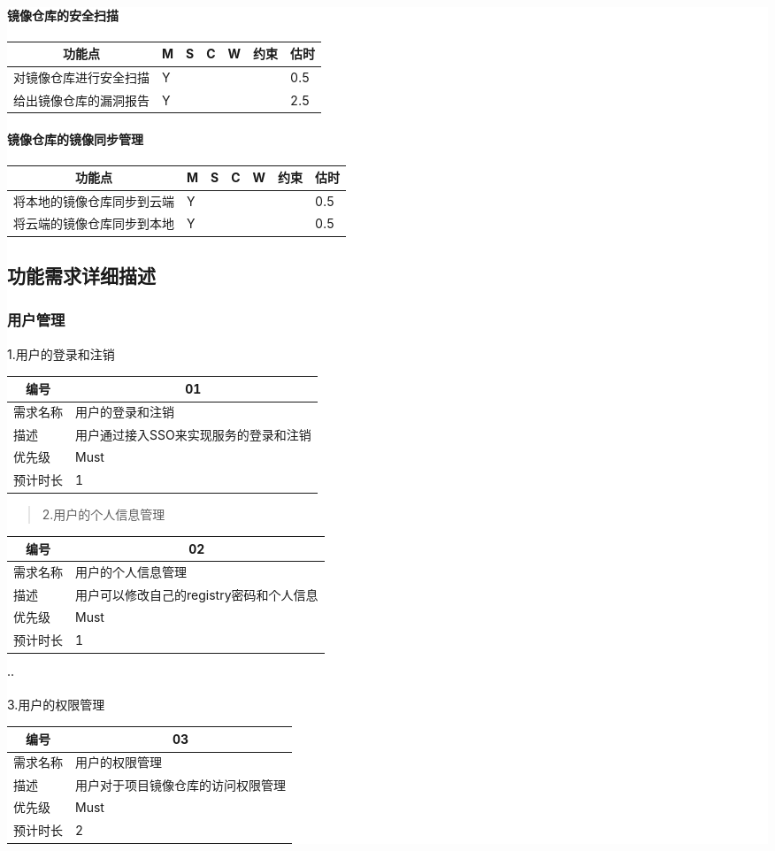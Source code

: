 #### 镜像仓库的安全扫描

| 功能点                 | M | S | C | W | 约束 | 估时 |
|------------------------|---|---|---|---|------|------|
| 对镜像仓库进行安全扫描 | Y |   |   |   |      | 0.5  |
| 给出镜像仓库的漏洞报告 | Y |   |   |   |      | 2.5  |

#### 镜像仓库的镜像同步管理

| 功能点                     | M | S | C | W | 约束 | 估时 |
|----------------------------|---|---|---|---|------|------|
| 将本地的镜像仓库同步到云端 | Y |   |   |   |      | 0.5  |
| 将云端的镜像仓库同步到本地 | Y |   |   |   |      | 0.5  |

功能需求详细描述
----------------

### 用户管理

1.用户的登录和注销

| 编号     | 01                                    |
|----------|---------------------------------------|
| 需求名称 | 用户的登录和注销                      |
| 描述     | 用户通过接入SSO来实现服务的登录和注销 |
| 优先级   | Must                                  |
| 预计时长 | 1                                     |

>   2.用户的个人信息管理

| 编号     | 02                                       |
|----------|------------------------------------------|
| 需求名称 | 用户的个人信息管理                       |
| 描述     | 用户可以修改自己的registry密码和个人信息 |
| 优先级   | Must                                     |
| 预计时长 | 1                                        |

··

3.用户的权限管理

| 编号     | 03                                 |
|----------|------------------------------------|
| 需求名称 | 用户的权限管理                     |
| 描述     | 用户对于项目镜像仓库的访问权限管理 |
| 优先级   | Must                               |
| 预计时长 | 2                                  |
